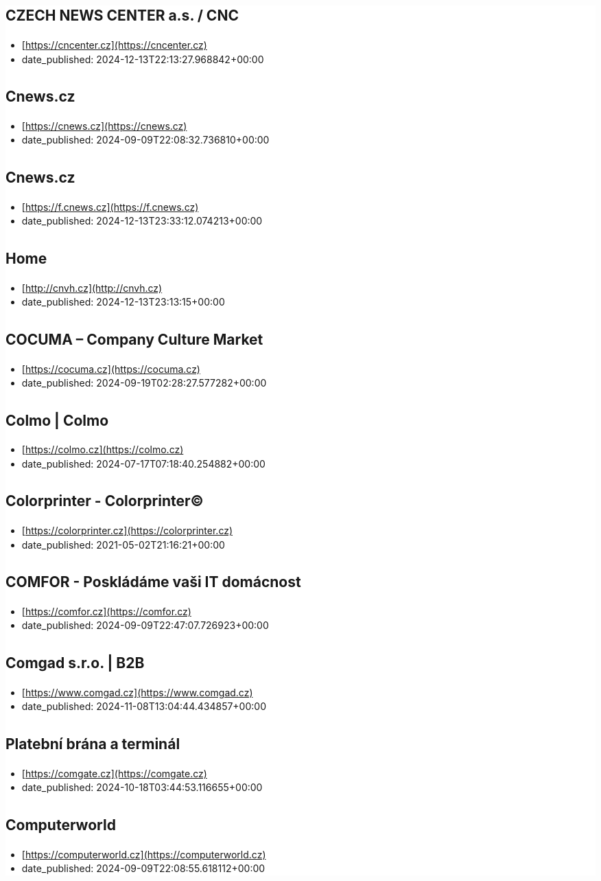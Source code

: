  ## CZECH NEWS CENTER a.s. / CNC
 - [https://cncenter.cz](https://cncenter.cz)
 - date_published: 2024-12-13T22:13:27.968842+00:00

 ## Cnews.cz
 - [https://cnews.cz](https://cnews.cz)
 - date_published: 2024-09-09T22:08:32.736810+00:00

 ## Cnews.cz
 - [https://f.cnews.cz](https://f.cnews.cz)
 - date_published: 2024-12-13T23:33:12.074213+00:00

 ## Home
 - [http://cnvh.cz](http://cnvh.cz)
 - date_published: 2024-12-13T23:13:15+00:00

 ## COCUMA – Company Culture Market
 - [https://cocuma.cz](https://cocuma.cz)
 - date_published: 2024-09-19T02:28:27.577282+00:00

 ## Colmo | Colmo
 - [https://colmo.cz](https://colmo.cz)
 - date_published: 2024-07-17T07:18:40.254882+00:00

 ## Colorprinter - Colorprinter©
 - [https://colorprinter.cz](https://colorprinter.cz)
 - date_published: 2021-05-02T21:16:21+00:00

 ## COMFOR - Poskládáme vaši IT domácnost
 - [https://comfor.cz](https://comfor.cz)
 - date_published: 2024-09-09T22:47:07.726923+00:00

 ## Comgad s.r.o. | B2B
 - [https://www.comgad.cz](https://www.comgad.cz)
 - date_published: 2024-11-08T13:04:44.434857+00:00

 ## Platební brána a terminál
 - [https://comgate.cz](https://comgate.cz)
 - date_published: 2024-10-18T03:44:53.116655+00:00

 ## Computerworld
 - [https://computerworld.cz](https://computerworld.cz)
 - date_published: 2024-09-09T22:08:55.618112+00:00
